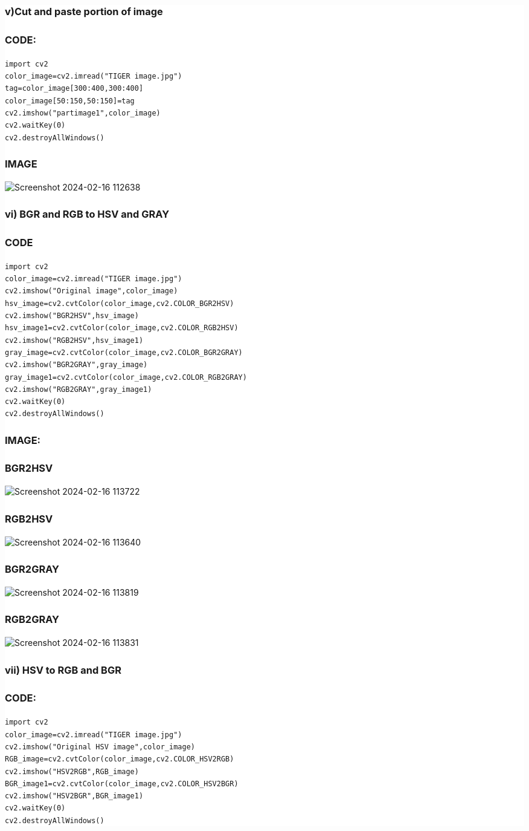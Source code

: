 ### v)Cut and paste portion of image
### CODE:
```
import cv2
color_image=cv2.imread("TIGER image.jpg")
tag=color_image[300:400,300:400]
color_image[50:150,50:150]=tag
cv2.imshow("partimage1",color_image)
cv2.waitKey(0)
cv2.destroyAllWindows()
```
### IMAGE
![Screenshot 2024-02-16 112638](https://github.com/Hariveeraprasad-2006/COLOR_CONVERSIONS_OF-IMAGE/assets/145049988/b8c2668f-0207-4d49-9a9a-80d26decb56b)

### vi) BGR and RGB to HSV and GRAY
### CODE
```
import cv2
color_image=cv2.imread("TIGER image.jpg")
cv2.imshow("Original image",color_image)
hsv_image=cv2.cvtColor(color_image,cv2.COLOR_BGR2HSV)
cv2.imshow("BGR2HSV",hsv_image)
hsv_image1=cv2.cvtColor(color_image,cv2.COLOR_RGB2HSV)
cv2.imshow("RGB2HSV",hsv_image1)
gray_image=cv2.cvtColor(color_image,cv2.COLOR_BGR2GRAY)
cv2.imshow("BGR2GRAY",gray_image)
gray_image1=cv2.cvtColor(color_image,cv2.COLOR_RGB2GRAY)
cv2.imshow("RGB2GRAY",gray_image1)
cv2.waitKey(0)
cv2.destroyAllWindows()
```
### IMAGE:
### BGR2HSV
![Screenshot 2024-02-16 113722](https://github.com/Hariveeraprasad-2006/COLOR_CONVERSIONS_OF-IMAGE/assets/145049988/609ef88b-700a-4caf-8b2e-0e8e18671882)
### RGB2HSV
![Screenshot 2024-02-16 113640](https://github.com/Hariveeraprasad-2006/COLOR_CONVERSIONS_OF-IMAGE/assets/145049988/0bd395b9-909e-4ab9-aa91-5f42ce578464)
### BGR2GRAY
![Screenshot 2024-02-16 113819](https://github.com/Hariveeraprasad-2006/COLOR_CONVERSIONS_OF-IMAGE/assets/145049988/53d0b402-5a6d-4568-aa19-738c6b2da9da)
### RGB2GRAY
![Screenshot 2024-02-16 113831](https://github.com/Hariveeraprasad-2006/COLOR_CONVERSIONS_OF-IMAGE/assets/145049988/a2b2c934-1d4d-4d59-b360-2d974c54757b)

### vii) HSV to RGB and BGR
### CODE:
```
import cv2
color_image=cv2.imread("TIGER image.jpg")
cv2.imshow("Original HSV image",color_image)
RGB_image=cv2.cvtColor(color_image,cv2.COLOR_HSV2RGB)
cv2.imshow("HSV2RGB",RGB_image)
BGR_image1=cv2.cvtColor(color_image,cv2.COLOR_HSV2BGR)
cv2.imshow("HSV2BGR",BGR_image1)
cv2.waitKey(0)
cv2.destroyAllWindows()
```
